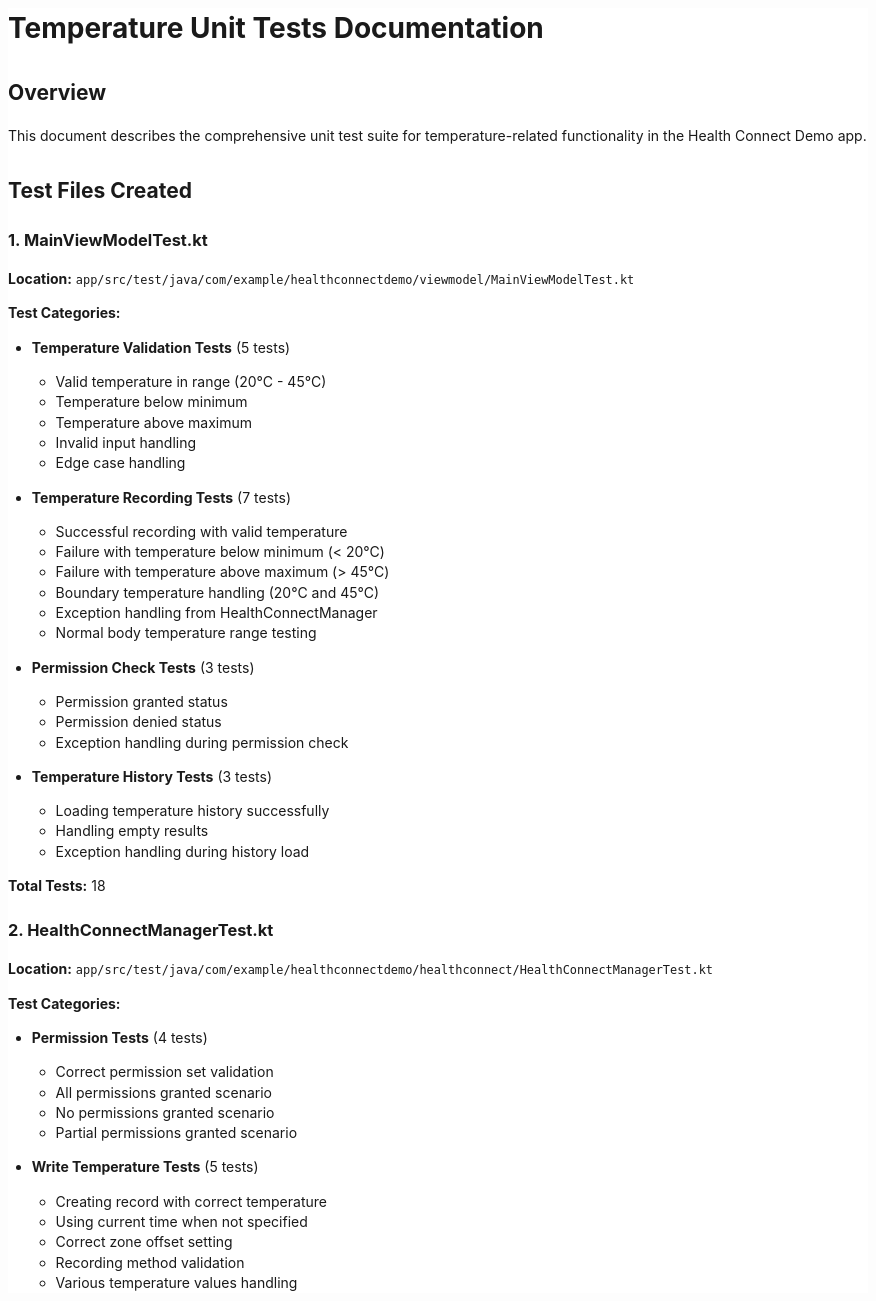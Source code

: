 # Temperature Unit Tests Documentation

## Overview
This document describes the comprehensive unit test suite for temperature-related functionality in the Health Connect Demo app.

## Test Files Created

### 1. MainViewModelTest.kt
**Location:** `app/src/test/java/com/example/healthconnectdemo/viewmodel/MainViewModelTest.kt`

**Test Categories:**
- **Temperature Validation Tests** (5 tests)
  - Valid temperature in range (20°C - 45°C)
  - Temperature below minimum
  - Temperature above maximum
  - Invalid input handling
  - Edge case handling

- **Temperature Recording Tests** (7 tests)
  - Successful recording with valid temperature
  - Failure with temperature below minimum (< 20°C)
  - Failure with temperature above maximum (> 45°C)
  - Boundary temperature handling (20°C and 45°C)
  - Exception handling from HealthConnectManager
  - Normal body temperature range testing
  
- **Permission Check Tests** (3 tests)
  - Permission granted status
  - Permission denied status
  - Exception handling during permission check

- **Temperature History Tests** (3 tests)
  - Loading temperature history successfully
  - Handling empty results
  - Exception handling during history load

**Total Tests:** 18

### 2. HealthConnectManagerTest.kt
**Location:** `app/src/test/java/com/example/healthconnectdemo/healthconnect/HealthConnectManagerTest.kt`

**Test Categories:**
- **Permission Tests** (4 tests)
  - Correct permission set validation
  - All permissions granted scenario
  - No permissions granted scenario
  - Partial permissions granted scenario

- **Write Temperature Tests** (5 tests)
  - Creating record with correct temperature
  - Using current time when not specified
  - Correct zone offset setting
  - Recording method validation
  - Various temperature values handling

